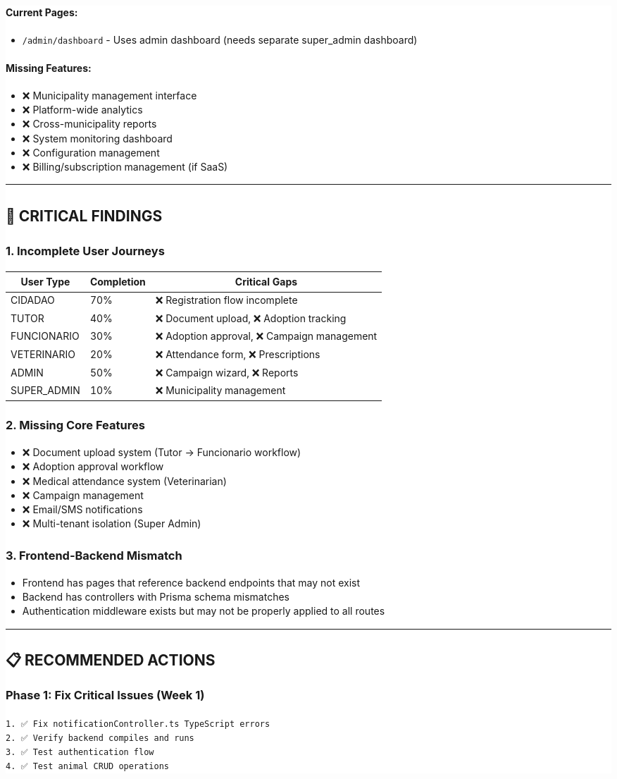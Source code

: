 #### **Current Pages:**
- `/admin/dashboard` - Uses admin dashboard (needs separate super_admin dashboard)

#### **Missing Features:**
- ❌ Municipality management interface
- ❌ Platform-wide analytics
- ❌ Cross-municipality reports
- ❌ System monitoring dashboard
- ❌ Configuration management
- ❌ Billing/subscription management (if SaaS)

---

## 🚨 CRITICAL FINDINGS

### **1. Incomplete User Journeys**

| User Type | Completion | Critical Gaps |
|-----------|-----------|---------------|
| CIDADAO | 70% | ❌ Registration flow incomplete |
| TUTOR | 40% | ❌ Document upload, ❌ Adoption tracking |
| FUNCIONARIO | 30% | ❌ Adoption approval, ❌ Campaign management |
| VETERINARIO | 20% | ❌ Attendance form, ❌ Prescriptions |
| ADMIN | 50% | ❌ Campaign wizard, ❌ Reports |
| SUPER_ADMIN | 10% | ❌ Municipality management |

### **2. Missing Core Features**
- ❌ Document upload system (Tutor → Funcionario workflow)
- ❌ Adoption approval workflow
- ❌ Medical attendance system (Veterinarian)
- ❌ Campaign management
- ❌ Email/SMS notifications
- ❌ Multi-tenant isolation (Super Admin)

### **3. Frontend-Backend Mismatch**
- Frontend has pages that reference backend endpoints that may not exist
- Backend has controllers with Prisma schema mismatches
- Authentication middleware exists but may not be properly applied to all routes

---

## 📋 RECOMMENDED ACTIONS

### **Phase 1: Fix Critical Issues** (Week 1)
```
1. ✅ Fix notificationController.ts TypeScript errors
2. ✅ Verify backend compiles and runs
3. ✅ Test authentication flow
4. ✅ Test animal CRUD operations
```
